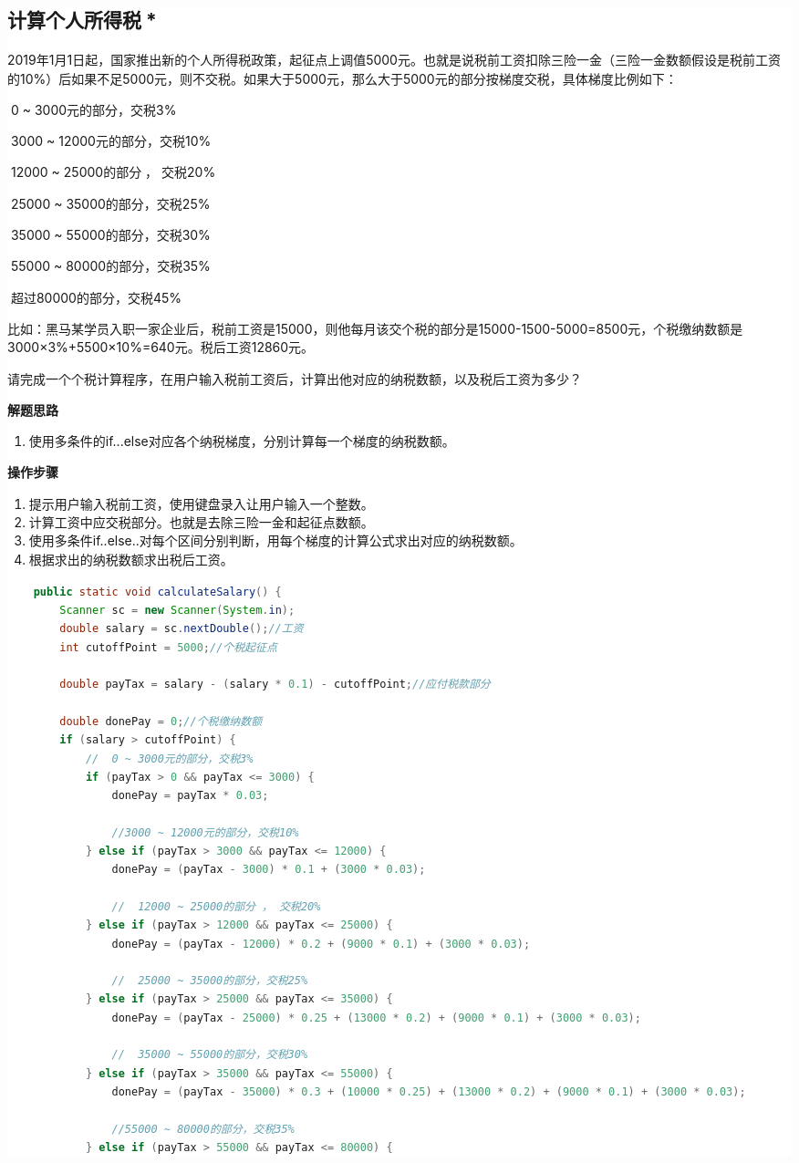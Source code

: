## 计算个人所得税 *

2019年1月1日起，国家推出新的个人所得税政策，起征点上调值5000元。也就是说税前工资扣除三险一金（三险一金数额假设是税前工资的10%）后如果不足5000元，则不交税。如果大于5000元，那么大于5000元的部分按梯度交税，具体梯度比例如下：

​	0 ~ 3000元的部分，交税3%			

​	3000 ~ 12000元的部分，交税10%

​	12000 ~ 25000的部分 ， 交税20%		

​	25000 ~ 35000的部分，交税25%

​	35000 ~ 55000的部分，交税30%		

​	55000 ~ 80000的部分，交税35%

​	超过80000的部分，交税45%

比如：黑马某学员入职一家企业后，税前工资是15000，则他每月该交个税的部分是15000-1500-5000=8500元，个税缴纳数额是3000×3%+5500×10%=640元。税后工资12860元。

请完成一个个税计算程序，在用户输入税前工资后，计算出他对应的纳税数额，以及税后工资为多少？

**解题思路**

1. 使用多条件的if...else对应各个纳税梯度，分别计算每一个梯度的纳税数额。

**操作步骤**

1. 提示用户输入税前工资，使用键盘录入让用户输入一个整数。
2. 计算工资中应交税部分。也就是去除三险一金和起征点数额。
3. 使用多条件if..else..对每个区间分别判断，用每个梯度的计算公式求出对应的纳税数额。
4. 根据求出的纳税数额求出税后工资。

```java
    public static void calculateSalary() {
        Scanner sc = new Scanner(System.in);
        double salary = sc.nextDouble();//工资
        int cutoffPoint = 5000;//个税起征点

        double payTax = salary - (salary * 0.1) - cutoffPoint;//应付税款部分

        double donePay = 0;//个税缴纳数额
        if (salary > cutoffPoint) {
            //	0 ~ 3000元的部分，交税3%
            if (payTax > 0 && payTax <= 3000) {
                donePay = payTax * 0.03;

                //3000 ~ 12000元的部分，交税10%
            } else if (payTax > 3000 && payTax <= 12000) {
                donePay = (payTax - 3000) * 0.1 + (3000 * 0.03);

                //	12000 ~ 25000的部分 ， 交税20%
            } else if (payTax > 12000 && payTax <= 25000) {
                donePay = (payTax - 12000) * 0.2 + (9000 * 0.1) + (3000 * 0.03);

                //	25000 ~ 35000的部分，交税25%
            } else if (payTax > 25000 && payTax <= 35000) {
                donePay = (payTax - 25000) * 0.25 + (13000 * 0.2) + (9000 * 0.1) + (3000 * 0.03);

                //	35000 ~ 55000的部分，交税30%
            } else if (payTax > 35000 && payTax <= 55000) {
                donePay = (payTax - 35000) * 0.3 + (10000 * 0.25) + (13000 * 0.2) + (9000 * 0.1) + (3000 * 0.03);

                //55000 ~ 80000的部分，交税35%
            } else if (payTax > 55000 && payTax <= 80000) {
```